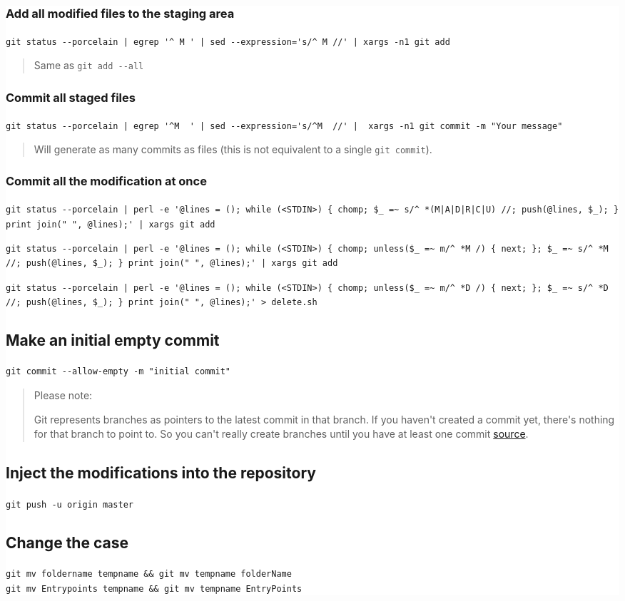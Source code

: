 ### Add all modified files to the staging area

```shell
git status --porcelain | egrep '^ M ' | sed --expression='s/^ M //' | xargs -n1 git add
```

> Same as `git add --all`

### Commit all staged files

```shell
git status --porcelain | egrep '^M  ' | sed --expression='s/^M  //' |  xargs -n1 git commit -m "Your message"
```

> Will generate as many commits as files (this is not equivalent to a single `git commit`).

### Commit all the modification at once

```shell
git status --porcelain | perl -e '@lines = (); while (<STDIN>) { chomp; $_ =~ s/^ *(M|A|D|R|C|U) //; push(@lines, $_); } print join(" ", @lines);' | xargs git add
```

```shell
git status --porcelain | perl -e '@lines = (); while (<STDIN>) { chomp; unless($_ =~ m/^ *M /) { next; }; $_ =~ s/^ *M //; push(@lines, $_); } print join(" ", @lines);' | xargs git add
```

```shell
git status --porcelain | perl -e '@lines = (); while (<STDIN>) { chomp; unless($_ =~ m/^ *D /) { next; }; $_ =~ s/^ *D //; push(@lines, $_); } print join(" ", @lines);' > delete.sh
```

## Make an initial empty commit

```shell
git commit --allow-empty -m "initial commit"
```

> Please note:
>
> Git represents branches as pointers to the latest commit in that branch. If you haven't created a commit yet, there's nothing for that branch to point to. So you can't really create branches until you have at least one commit [source](https://stackoverflow.com/questions/5678699/creating-branches-on-an-empty-project-in-git/5678812).

## Inject the modifications into the repository

```shell
git push -u origin master
```

## Change the case

```shell
git mv foldername tempname && git mv tempname folderName
git mv Entrypoints tempname && git mv tempname EntryPoints
```
